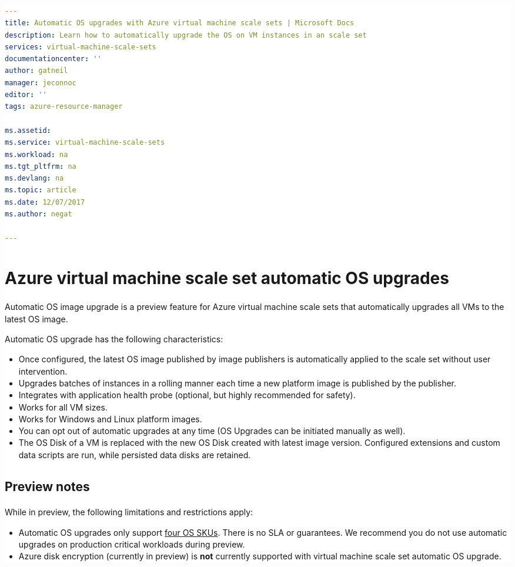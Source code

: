 ```yaml
---
title: Automatic OS upgrades with Azure virtual machine scale sets | Microsoft Docs
description: Learn how to automatically upgrade the OS on VM instances in an scale set
services: virtual-machine-scale-sets
documentationcenter: ''
author: gatneil
manager: jeconnoc
editor: ''
tags: azure-resource-manager

ms.assetid:
ms.service: virtual-machine-scale-sets
ms.workload: na
ms.tgt_pltfrm: na
ms.devlang: na
ms.topic: article
ms.date: 12/07/2017
ms.author: negat

---
```

# Azure virtual machine scale set automatic OS upgrades

Automatic OS image upgrade is a preview feature for Azure virtual machine scale sets that automatically upgrades all VMs to the latest OS image.

Automatic OS upgrade has the following characteristics:

- Once configured, the latest OS image published by image publishers is automatically applied to the scale set without user intervention.
- Upgrades batches of instances in a rolling manner each time a new platform image is published by the publisher.
- Integrates with application health probe (optional, but highly recommended for safety).
- Works for all VM sizes.
- Works for Windows and Linux platform images.
- You can opt out of automatic upgrades at any time (OS Upgrades can be initiated manually as well).
- The OS Disk of a VM is replaced with the new OS Disk created with latest image version. Configured extensions and custom data scripts are run, while persisted data disks are retained.


## Preview notes 
While in preview, the following limitations and restrictions apply:

- Automatic OS upgrades only support [four OS SKUs](#supported-os-images). There is no SLA or guarantees. We recommend you do not use automatic upgrades on production critical workloads during preview.
- Azure disk encryption (currently in preview) is **not** currently supported with virtual machine scale set automatic OS upgrade.
